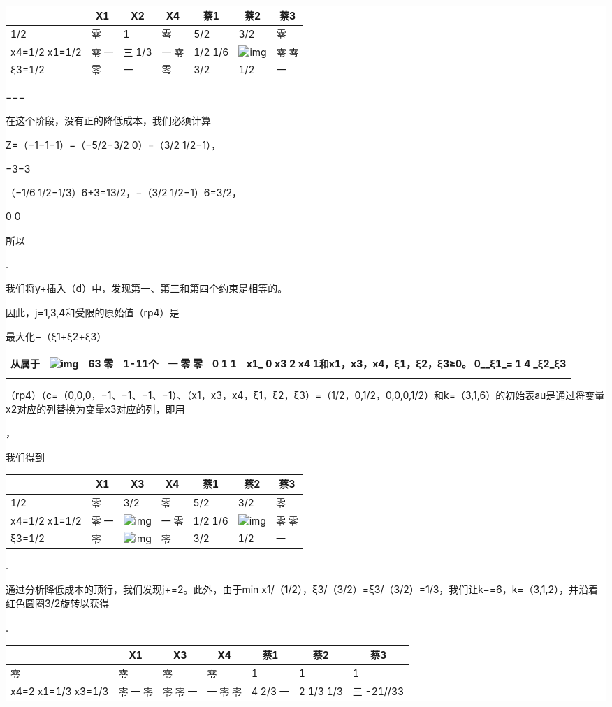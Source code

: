 |               | X1      | X2       | X4      | 蔡1       | 蔡2                                                          | 蔡3     |
| ------------- | ------- | -------- | ------- | --------- | ------------------------------------------------------------ | ------- |
| 1/2           | 零      | 1        | 零      | 5/2       | 3/2                                                          | 零      |
| x4=1/2 x1=1/2 | 零   一 | 三   1/3 | 一   零 | 1/2   1/6 | ![img](file:///C:/Users/ADMINI~1/AppData/Local/Temp/msohtmlclip1/01/clip_image073.gif) | 零   零 |
| ξ3=1/2        | 零      | 一       | 零      | 3/2       | 1/2                                                          | 一      |

−−−

在这个阶段，没有正的降低成本，我们必须计算

Z=（−1−1−1）−（−5/2−3/2 0）=（3/2 1/2−1），

−3−3

（−1/6 1/2−1/3）6+3=13/2，−（3/2 1/2−1）6=3/2，

0 0

所以

.

我们将y+插入（d）中，发现第一、第三和第四个约束是相等的。

因此，j=1,3,4和受限的原始值（rp4）是

最大化−（ξ1+ξ2+ξ3）

| 从属于 | ![img](file:///C:/Users/ADMINI~1/AppData/Local/Temp/msohtmlclip1/01/clip_image075.gif) | 63   零 | 1-11个 | 一   零   零 | 0 1 1 | x1_   0 x3 2 x4 1和x1，x3，x4，ξ1，ξ2，ξ3≥0。   0__ξ1_=   1 4   _ξ2_ξ3 |
| ------ | ------------------------------------------------------------ | ------- | ------ | ------------ | ----- | ------------------------------------------------------------ |
|        |                                                              |         |        |              |       |                                                              |

（rp4）（c=（0,0,0，−1、−1、−1、−1）、（x1，x3，x4，ξ1，ξ2，ξ3）=（1/2，0,1/2，0,0,0,1/2）和k=（3,1,6）的初始表au是通过将变量x2对应的列替换为变量x3对应的列，即用

，

我们得到

|               | X1      | X3                                                           | X4      | 蔡1     | 蔡2                                                          | 蔡3     |
| ------------- | ------- | ------------------------------------------------------------ | ------- | ------- | ------------------------------------------------------------ | ------- |
| 1/2           | 零      | 3/2                                                          | 零      | 5/2     | 3/2                                                          | 零      |
| x4=1/2 x1=1/2 | 零   一 | ![img](file:///C:/Users/ADMINI~1/AppData/Local/Temp/msohtmlclip1/01/clip_image077.gif) | 一   零 | 1/2 1/6 | ![img](file:///C:/Users/ADMINI~1/AppData/Local/Temp/msohtmlclip1/01/clip_image079.gif) | 零   零 |
| ξ3=1/2        | 零      | ![img](file:///C:/Users/ADMINI~1/AppData/Local/Temp/msohtmlclip1/01/clip_image080.gif) | 零      | 3/2     | 1/2                                                          | 一      |

.

通过分析降低成本的顶行，我们发现j+=2。此外，由于min x1/（1/2），ξ3/（3/2）=ξ3/（3/2）=1/3，我们让k−=6，k=（3,1,2），并沿着红色圆圈3/2旋转以获得

.

|                    | X1           | X3           | X4           | 蔡1          | 蔡2           | 蔡3          |
| ------------------ | ------------ | ------------ | ------------ | ------------ | ------------- | ------------ |
| 零                 | 零           | 零           | 零           | 1            | 1             | 1            |
| x4=2 x1=1/3 x3=1/3 | 零   一   零 | 零   零   一 | 一   零   零 | 4   2/3   一 | 2   1/3   1/3 | 三   -21//33 |
